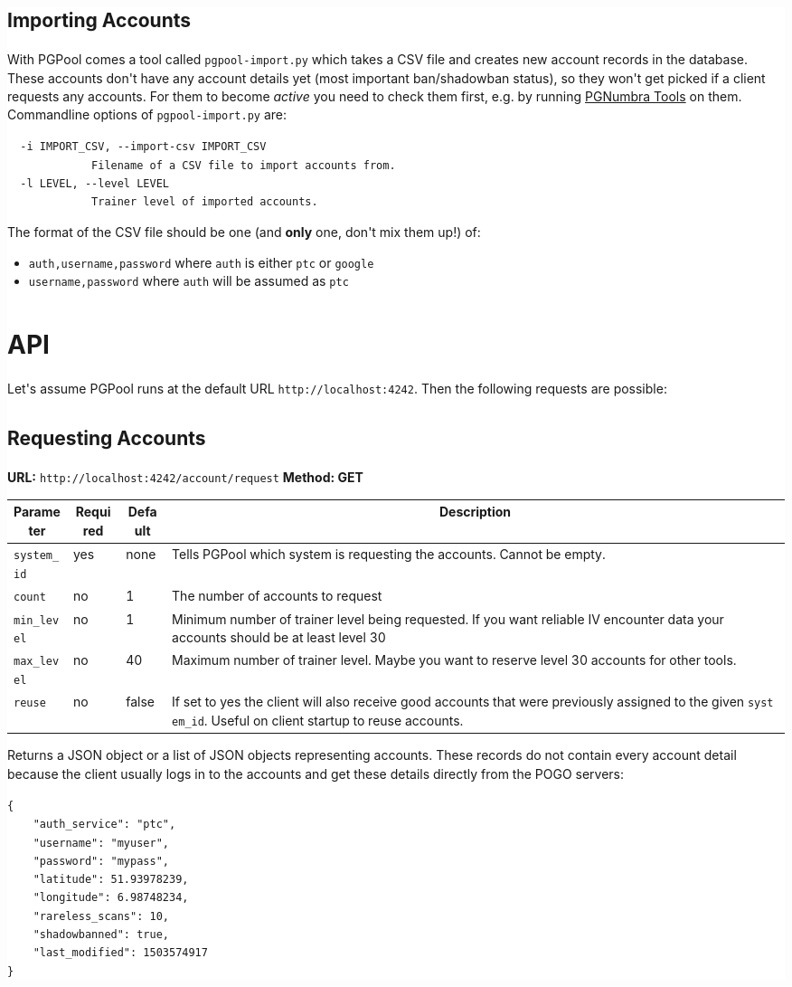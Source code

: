 ## Importing Accounts

With PGPool comes a tool called `pgpool-import.py` which takes a CSV file and creates new account records in the database. These accounts don't have any account details yet (most important ban/shadowban status), so they won't get picked if a client requests any accounts. For them to become *active* you need to check them first, e.g. by running [PGNumbra Tools](https://github.com/sLoPPydrive/PGNumbra) on them. Commandline options of `pgpool-import.py` are:
```
  -i IMPORT_CSV, --import-csv IMPORT_CSV
             Filename of a CSV file to import accounts from.
  -l LEVEL, --level LEVEL
             Trainer level of imported accounts.
```
The format of the CSV file should be one (and **only** one, don't mix them up!) of:

* `auth,username,password` where `auth` is either `ptc` or `google`
* `username,password` where `auth` will be assumed as `ptc`


# API

Let's assume PGPool runs at the default URL `http://localhost:4242`. Then the following requests are possible:

## Requesting Accounts

**URL:** `http://localhost:4242/account/request`
**Method: GET**

Parameter | Required | Default | Description
--------- | -------- | ------- | -----------
`system_id` | yes | none | Tells PGPool which system is requesting the accounts. Cannot be empty.
`count` | no | 1 | The number of accounts to request
`min_level` | no | 1 | Minimum number of trainer level being requested. If you want reliable IV encounter data your accounts should be at least level 30
`max_level` | no | 40 | Maximum number of trainer level. Maybe you want to reserve level 30 accounts for other tools.
`reuse` | no | false | If set to yes the client will also receive good accounts that were previously assigned to the given `system_id`. Useful on client startup to reuse accounts.

Returns a JSON object or a list of JSON objects representing accounts. These records do not contain every account detail because the client usually logs in to the accounts and get these details directly from the POGO servers:
```
{
    "auth_service": "ptc",
    "username": "myuser",
    "password": "mypass",
    "latitude": 51.93978239,
    "longitude": 6.98748234,
    "rareless_scans": 10,
    "shadowbanned": true,
    "last_modified": 1503574917
}
```
